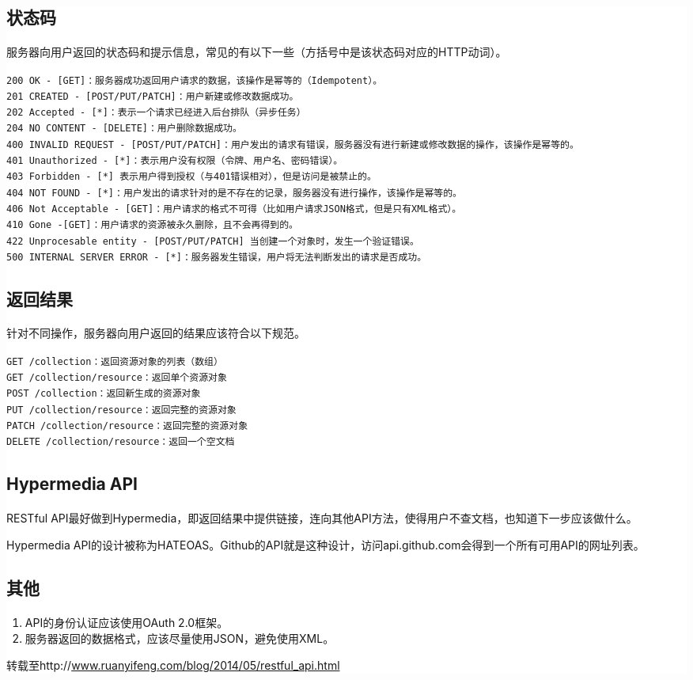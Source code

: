 ## 状态码

服务器向用户返回的状态码和提示信息，常见的有以下一些（方括号中是该状态码对应的HTTP动词）。

```
200 OK - [GET]：服务器成功返回用户请求的数据，该操作是幂等的（Idempotent）。
201 CREATED - [POST/PUT/PATCH]：用户新建或修改数据成功。
202 Accepted - [*]：表示一个请求已经进入后台排队（异步任务）
204 NO CONTENT - [DELETE]：用户删除数据成功。
400 INVALID REQUEST - [POST/PUT/PATCH]：用户发出的请求有错误，服务器没有进行新建或修改数据的操作，该操作是幂等的。
401 Unauthorized - [*]：表示用户没有权限（令牌、用户名、密码错误）。
403 Forbidden - [*] 表示用户得到授权（与401错误相对），但是访问是被禁止的。
404 NOT FOUND - [*]：用户发出的请求针对的是不存在的记录，服务器没有进行操作，该操作是幂等的。
406 Not Acceptable - [GET]：用户请求的格式不可得（比如用户请求JSON格式，但是只有XML格式）。
410 Gone -[GET]：用户请求的资源被永久删除，且不会再得到的。
422 Unprocesable entity - [POST/PUT/PATCH] 当创建一个对象时，发生一个验证错误。
500 INTERNAL SERVER ERROR - [*]：服务器发生错误，用户将无法判断发出的请求是否成功。
```

## 返回结果

针对不同操作，服务器向用户返回的结果应该符合以下规范。

```
GET /collection：返回资源对象的列表（数组）
GET /collection/resource：返回单个资源对象
POST /collection：返回新生成的资源对象
PUT /collection/resource：返回完整的资源对象
PATCH /collection/resource：返回完整的资源对象
DELETE /collection/resource：返回一个空文档
```


## Hypermedia API

RESTful API最好做到Hypermedia，即返回结果中提供链接，连向其他API方法，使得用户不查文档，也知道下一步应该做什么。

Hypermedia API的设计被称为HATEOAS。Github的API就是这种设计，访问api.github.com会得到一个所有可用API的网址列表。


## 其他

1. API的身份认证应该使用OAuth 2.0框架。
2. 服务器返回的数据格式，应该尽量使用JSON，避免使用XML。


转载至http://www.ruanyifeng.com/blog/2014/05/restful_api.html